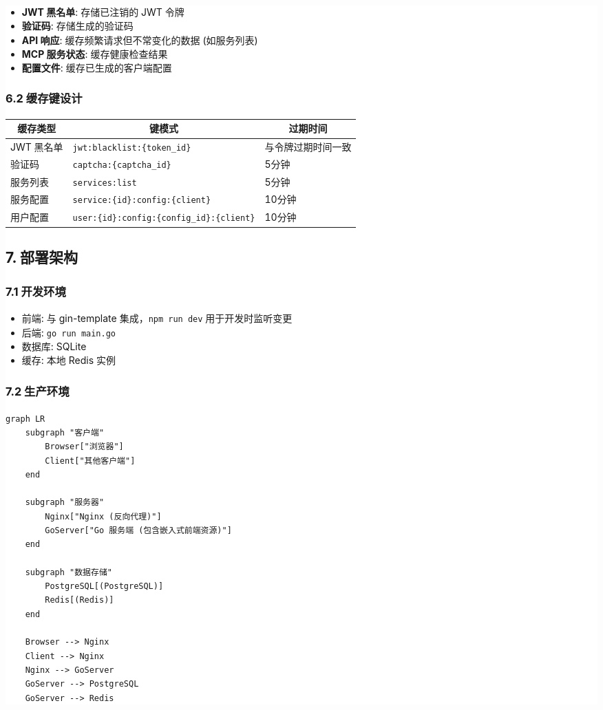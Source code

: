 - **JWT 黑名单**: 存储已注销的 JWT 令牌
- **验证码**: 存储生成的验证码
- **API 响应**: 缓存频繁请求但不常变化的数据 (如服务列表)
- **MCP 服务状态**: 缓存健康检查结果
- **配置文件**: 缓存已生成的客户端配置

### 6.2 缓存键设计

| 缓存类型 | 键模式 | 过期时间 |
|---------|-------|---------|
| JWT 黑名单 | `jwt:blacklist:{token_id}` | 与令牌过期时间一致 |
| 验证码 | `captcha:{captcha_id}` | 5分钟 |
| 服务列表 | `services:list` | 5分钟 |
| 服务配置 | `service:{id}:config:{client}` | 10分钟 |
| 用户配置 | `user:{id}:config:{config_id}:{client}` | 10分钟 |

## 7. 部署架构

### 7.1 开发环境

- 前端: 与 gin-template 集成，`npm run dev` 用于开发时监听变更
- 后端: `go run main.go`
- 数据库: SQLite
- 缓存: 本地 Redis 实例

### 7.2 生产环境

```mermaid
graph LR
    subgraph "客户端"
        Browser["浏览器"]
        Client["其他客户端"]
    end
    
    subgraph "服务器"
        Nginx["Nginx (反向代理)"]
        GoServer["Go 服务端 (包含嵌入式前端资源)"]
    end
    
    subgraph "数据存储"
        PostgreSQL[(PostgreSQL)]
        Redis[(Redis)]
    end
    
    Browser --> Nginx
    Client --> Nginx
    Nginx --> GoServer
    GoServer --> PostgreSQL
    GoServer --> Redis
```
